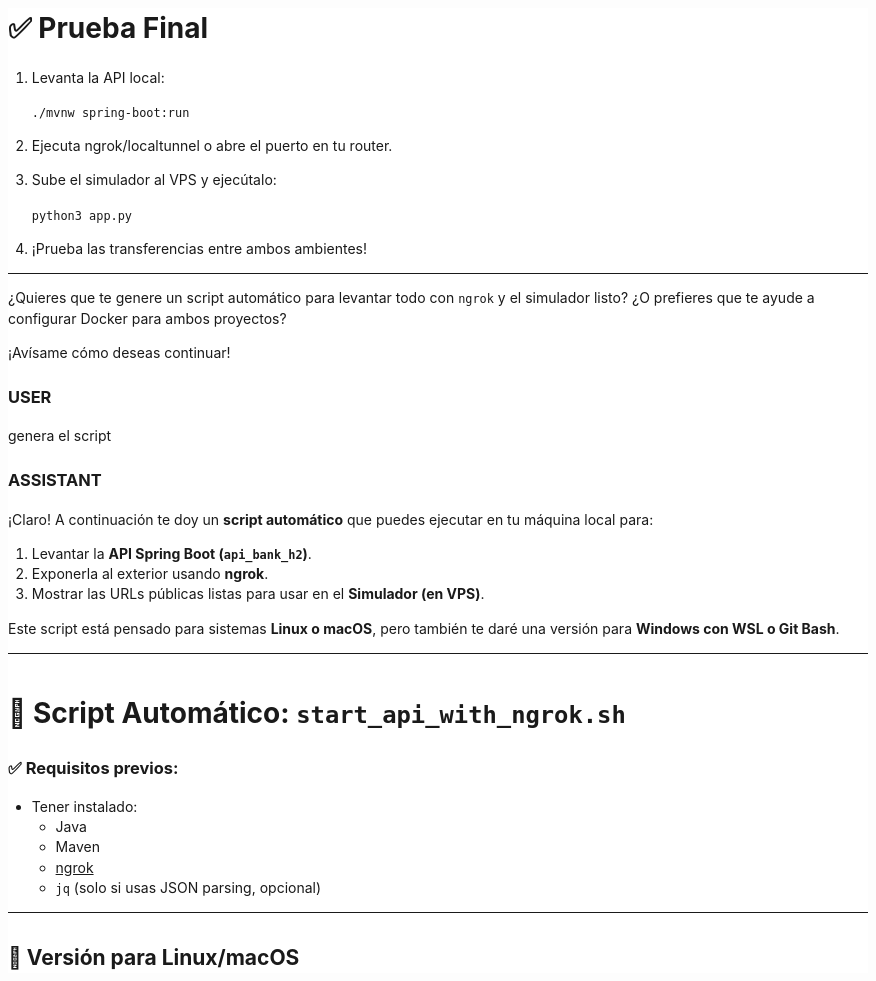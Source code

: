 
# ✅ Prueba Final

1. Levanta la API local:
   ```bash
   ./mvnw spring-boot:run
   ```

2. Ejecuta ngrok/localtunnel o abre el puerto en tu router.

3. Sube el simulador al VPS y ejecútalo:
   ```bash
   python3 app.py
   ```

4. ¡Prueba las transferencias entre ambos ambientes!

---

¿Quieres que te genere un script automático para levantar todo con `ngrok` y el simulador listo? ¿O prefieres que te ayude a configurar Docker para ambos proyectos?

¡Avísame cómo deseas continuar!

### USER
genera el script

### ASSISTANT
¡Claro! A continuación te doy un **script automático** que puedes ejecutar en tu máquina local para:

1. Levantar la **API Spring Boot (`api_bank_h2`)**.
2. Exponerla al exterior usando **ngrok**.
3. Mostrar las URLs públicas listas para usar en el **Simulador (en VPS)**.

Este script está pensado para sistemas **Linux o macOS**, pero también te daré una versión para **Windows con WSL o Git Bash**.

---

# 🧪 Script Automático: `start_api_with_ngrok.sh`

### ✅ Requisitos previos:
- Tener instalado:
  - Java
  - Maven
  - [ngrok](https://ngrok.com/download)
  - `jq` (solo si usas JSON parsing, opcional)

---

## 📜 Versión para Linux/macOS

